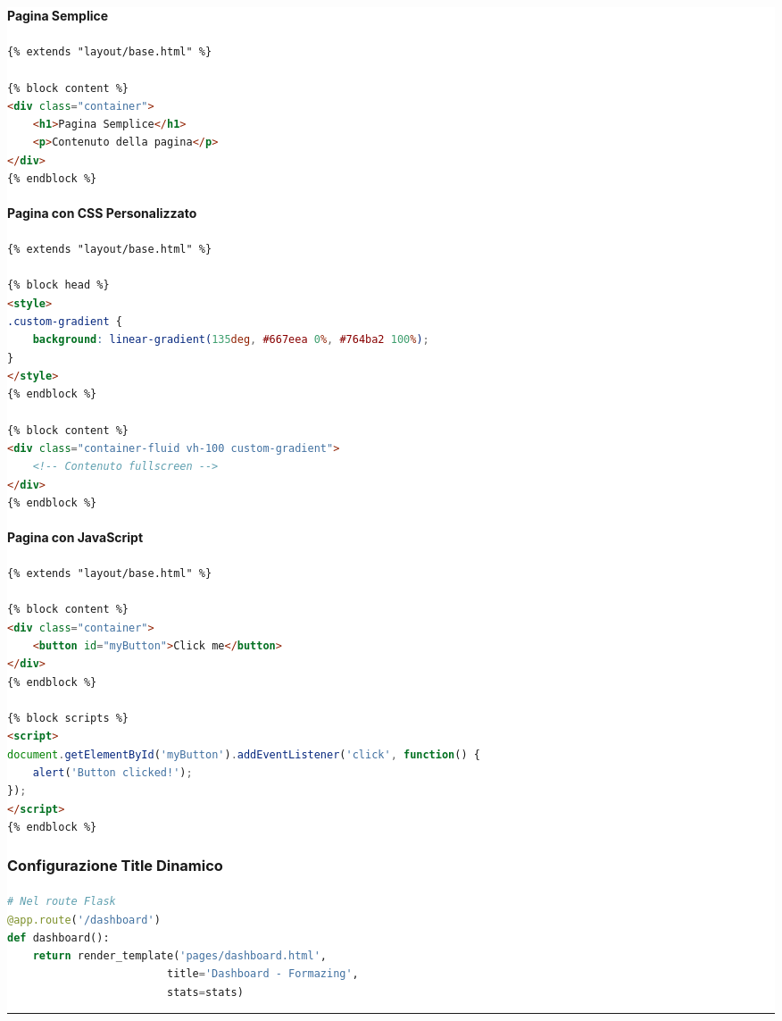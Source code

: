 #### Pagina Semplice
```html
{% extends "layout/base.html" %}

{% block content %}
<div class="container">
    <h1>Pagina Semplice</h1>
    <p>Contenuto della pagina</p>
</div>
{% endblock %}
```

#### Pagina con CSS Personalizzato
```html
{% extends "layout/base.html" %}

{% block head %}
<style>
.custom-gradient {
    background: linear-gradient(135deg, #667eea 0%, #764ba2 100%);
}
</style>
{% endblock %}

{% block content %}
<div class="container-fluid vh-100 custom-gradient">
    <!-- Contenuto fullscreen -->
</div>
{% endblock %}
```

#### Pagina con JavaScript
```html
{% extends "layout/base.html" %}

{% block content %}
<div class="container">
    <button id="myButton">Click me</button>
</div>
{% endblock %}

{% block scripts %}
<script>
document.getElementById('myButton').addEventListener('click', function() {
    alert('Button clicked!');
});
</script>
{% endblock %}
```

### Configurazione Title Dinamico
```python
# Nel route Flask
@app.route('/dashboard')
def dashboard():
    return render_template('pages/dashboard.html', 
                         title='Dashboard - Formazing',
                         stats=stats)
```

---